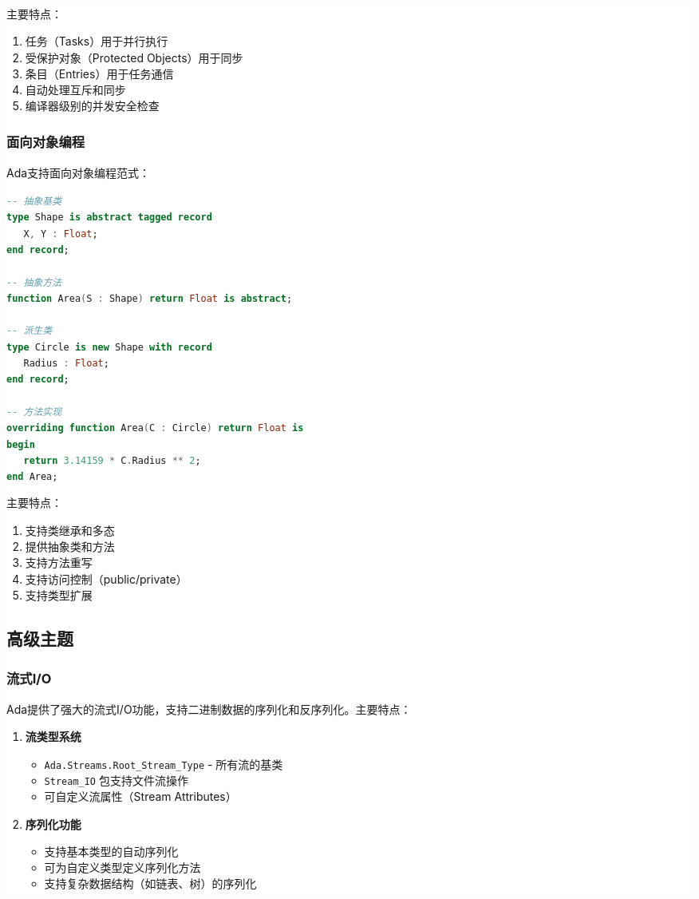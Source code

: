 主要特点：
1. 任务（Tasks）用于并行执行
2. 受保护对象（Protected Objects）用于同步
3. 条目（Entries）用于任务通信
4. 自动处理互斥和同步
5. 编译器级别的并发安全检查

### 面向对象编程

Ada支持面向对象编程范式：

```ada
-- 抽象基类
type Shape is abstract tagged record
   X, Y : Float;
end record;

-- 抽象方法
function Area(S : Shape) return Float is abstract;

-- 派生类
type Circle is new Shape with record
   Radius : Float;
end record;

-- 方法实现
overriding function Area(C : Circle) return Float is
begin
   return 3.14159 * C.Radius ** 2;
end Area;
```

主要特点：
1. 支持类继承和多态
2. 提供抽象类和方法
3. 支持方法重写
4. 支持访问控制（public/private）
5. 支持类型扩展

## 高级主题

### 流式I/O

Ada提供了强大的流式I/O功能，支持二进制数据的序列化和反序列化。主要特点：

1. **流类型系统**
   - `Ada.Streams.Root_Stream_Type` - 所有流的基类
   - `Stream_IO` 包支持文件流操作
   - 可自定义流属性（Stream Attributes）

2. **序列化功能**
   - 支持基本类型的自动序列化
   - 可为自定义类型定义序列化方法
   - 支持复杂数据结构（如链表、树）的序列化
